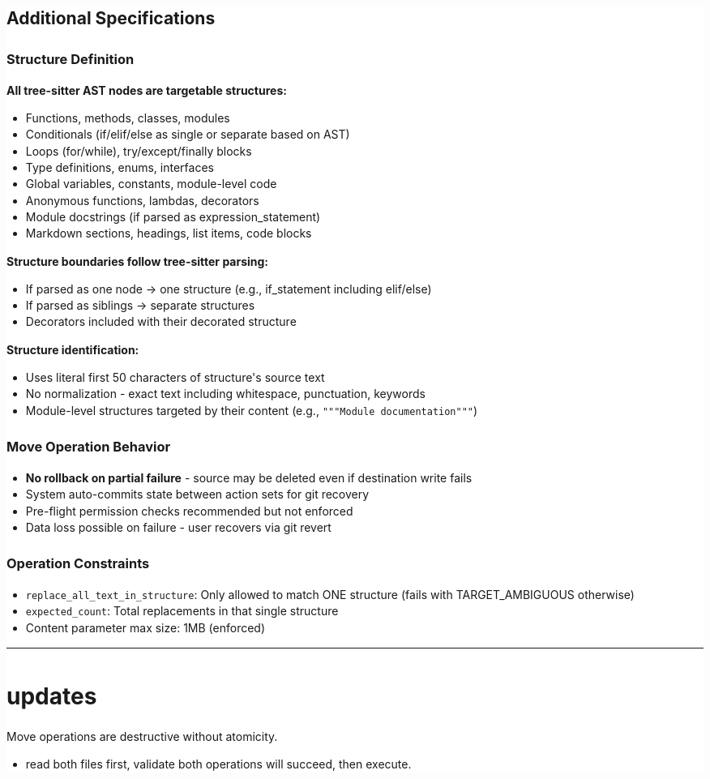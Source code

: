 ## Additional Specifications

### Structure Definition
**All tree-sitter AST nodes are targetable structures:**
- Functions, methods, classes, modules
- Conditionals (if/elif/else as single or separate based on AST)
- Loops (for/while), try/except/finally blocks
- Type definitions, enums, interfaces
- Global variables, constants, module-level code
- Anonymous functions, lambdas, decorators
- Module docstrings (if parsed as expression_statement)
- Markdown sections, headings, list items, code blocks

**Structure boundaries follow tree-sitter parsing:**
- If parsed as one node → one structure (e.g., if_statement including elif/else)
- If parsed as siblings → separate structures
- Decorators included with their decorated structure

**Structure identification:**
- Uses literal first 50 characters of structure's source text
- No normalization - exact text including whitespace, punctuation, keywords
- Module-level structures targeted by their content (e.g., `"""Module documentation"""`)

### Move Operation Behavior
- **No rollback on partial failure** - source may be deleted even if destination write fails
- System auto-commits state between action sets for git recovery
- Pre-flight permission checks recommended but not enforced
- Data loss possible on failure - user recovers via git revert

### Operation Constraints
- `replace_all_text_in_structure`: Only allowed to match ONE structure (fails with TARGET_AMBIGUOUS otherwise)
- `expected_count`: Total replacements in that single structure
- Content parameter max size: 1MB (enforced)


---

# updates 

Move operations are destructive without atomicity. 
- read both files first, validate both operations will succeed, then execute.

